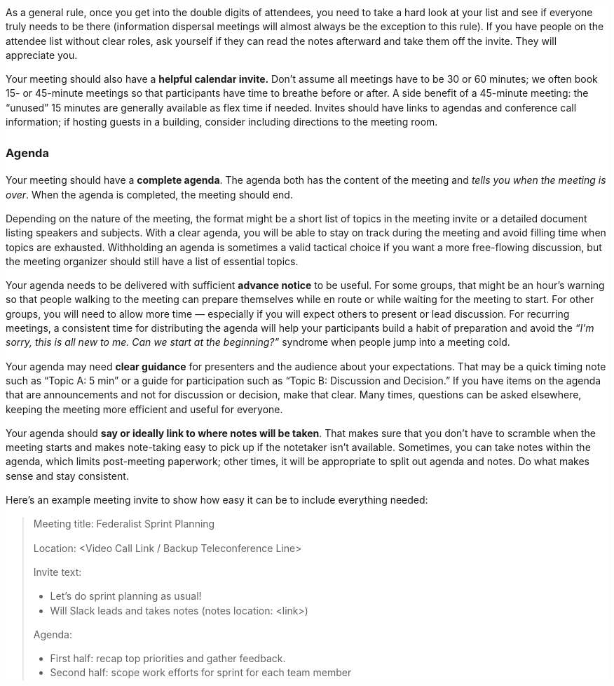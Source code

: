 
As a general rule, once you get into the double digits of attendees, you need to take a hard look at your list and see if everyone truly needs to be there (information dispersal meetings will almost always be the exception to this rule). If you have people on the attendee list without clear roles, ask yourself if they can read the notes afterward and take them off the invite. They will appreciate you.

Your meeting should also have a **helpful calendar invite.** Don’t assume all meetings have to be 30 or 60 minutes; we often book 15- or 45-minute meetings so that participants have time to breathe before or after. A side benefit of a 45-minute meeting: the “unused” 15 minutes are generally available as flex time if needed. Invites should have links to agendas and conference call information; if hosting guests in a building, consider including directions to the meeting room.

### Agenda

Your meeting should have a **complete agenda**. The agenda both has the content of the meeting and *tells you* *when the meeting is over*. When the agenda is completed, the meeting should end.

Depending on the nature of the meeting, the format might be a short list of topics in the meeting invite or a detailed document listing speakers and subjects. With a clear agenda, you will be able to stay on track during the meeting and avoid filling time when topics are exhausted. Withholding an agenda is sometimes a valid tactical choice if you want a more free-flowing discussion, but the meeting organizer should still have a list of essential topics.

Your agenda needs to be delivered with sufficient **advance notice** to be useful. For some groups, that might be an hour’s warning so that people walking to the meeting can prepare themselves while en route or while waiting for the meeting to start. For other groups, you will need to allow more time — especially if you will expect others to present or lead discussion. For recurring meetings, a consistent time for distributing the agenda will help your participants build a habit of preparation and avoid the *“I’m sorry, this is all new to me. Can we start at the beginning?”* syndrome when people jump into a meeting cold.

Your agenda may need **clear guidance** for presenters and the audience about your expectations. That may be a quick timing note such as “Topic A: 5 min” or a guide for participation such as “Topic B: Discussion and Decision.” If you have items on the agenda that are announcements and not for discussion or decision, make that clear. Many times, questions can be asked elsewhere, keeping the meeting more efficient and useful for everyone.

Your agenda should **say or ideally link to where notes will be taken**. That makes sure that you don’t have to scramble when the meeting starts and makes note-taking easy to pick up if the notetaker isn’t available. Sometimes, you can take notes within the agenda, which limits post-meeting paperwork; other times, it will be appropriate to split out agenda and notes. Do what makes sense and stay consistent.

Here’s an example meeting invite to show how easy it can be to include everything needed:

> Meeting title: Federalist Sprint Planning  
> 
> Location: \<Video Call Link / Backup Teleconference Line\>
> 
> Invite text:
> 
> - Let’s do sprint planning as usual!
> - Will Slack leads and takes notes (notes location: \<link\>)
> 
> Agenda:
> 
> - First half: recap top priorities and gather feedback.
> - Second half: scope work efforts for sprint for each team member

